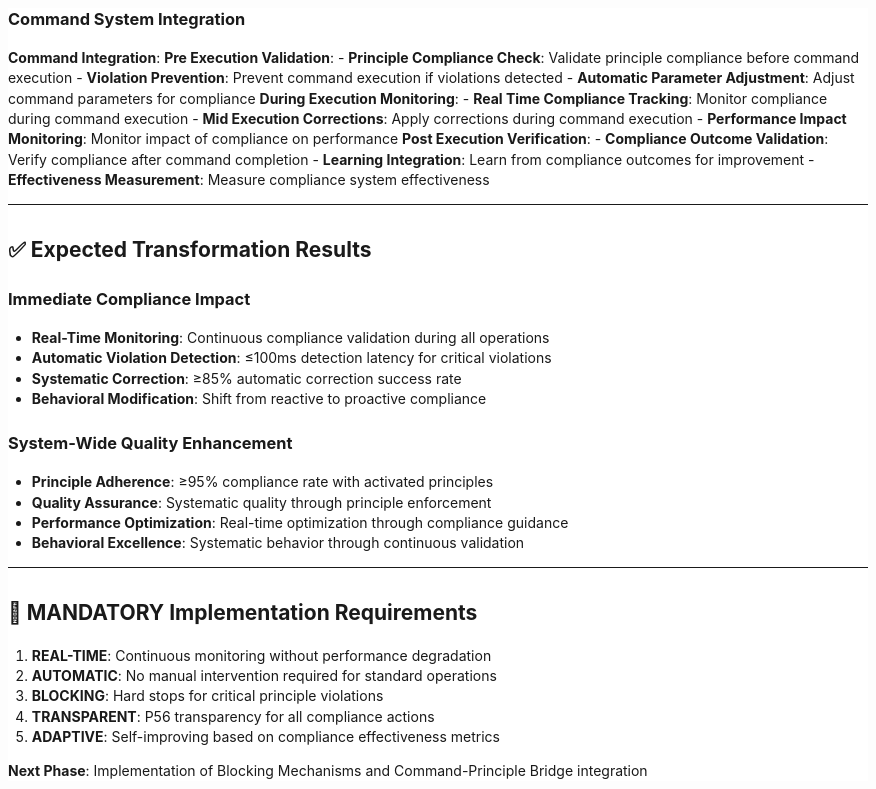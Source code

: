 ### **Command System Integration**

**Command Integration**:
  **Pre Execution Validation**:
    - **Principle Compliance Check**: Validate principle compliance before command execution
    - **Violation Prevention**: Prevent command execution if violations detected
    - **Automatic Parameter Adjustment**: Adjust command parameters for compliance
  **During Execution Monitoring**:
    - **Real Time Compliance Tracking**: Monitor compliance during command execution
    - **Mid Execution Corrections**: Apply corrections during command execution
    - **Performance Impact Monitoring**: Monitor impact of compliance on performance
  **Post Execution Verification**:
    - **Compliance Outcome Validation**: Verify compliance after command completion
    - **Learning Integration**: Learn from compliance outcomes for improvement
    - **Effectiveness Measurement**: Measure compliance system effectiveness

---

## ✅ **Expected Transformation Results**

### **Immediate Compliance Impact**
- **Real-Time Monitoring**: Continuous compliance validation during all operations
- **Automatic Violation Detection**: ≤100ms detection latency for critical violations
- **Systematic Correction**: ≥85% automatic correction success rate
- **Behavioral Modification**: Shift from reactive to proactive compliance

### **System-Wide Quality Enhancement**
- **Principle Adherence**: ≥95% compliance rate with activated principles
- **Quality Assurance**: Systematic quality through principle enforcement
- **Performance Optimization**: Real-time optimization through compliance guidance
- **Behavioral Excellence**: Systematic behavior through continuous validation

---

## 🚨 **MANDATORY Implementation Requirements**

1. **REAL-TIME**: Continuous monitoring without performance degradation
2. **AUTOMATIC**: No manual intervention required for standard operations
3. **BLOCKING**: Hard stops for critical principle violations
4. **TRANSPARENT**: P56 transparency for all compliance actions
5. **ADAPTIVE**: Self-improving based on compliance effectiveness metrics

**Next Phase**: Implementation of Blocking Mechanisms and Command-Principle Bridge integration